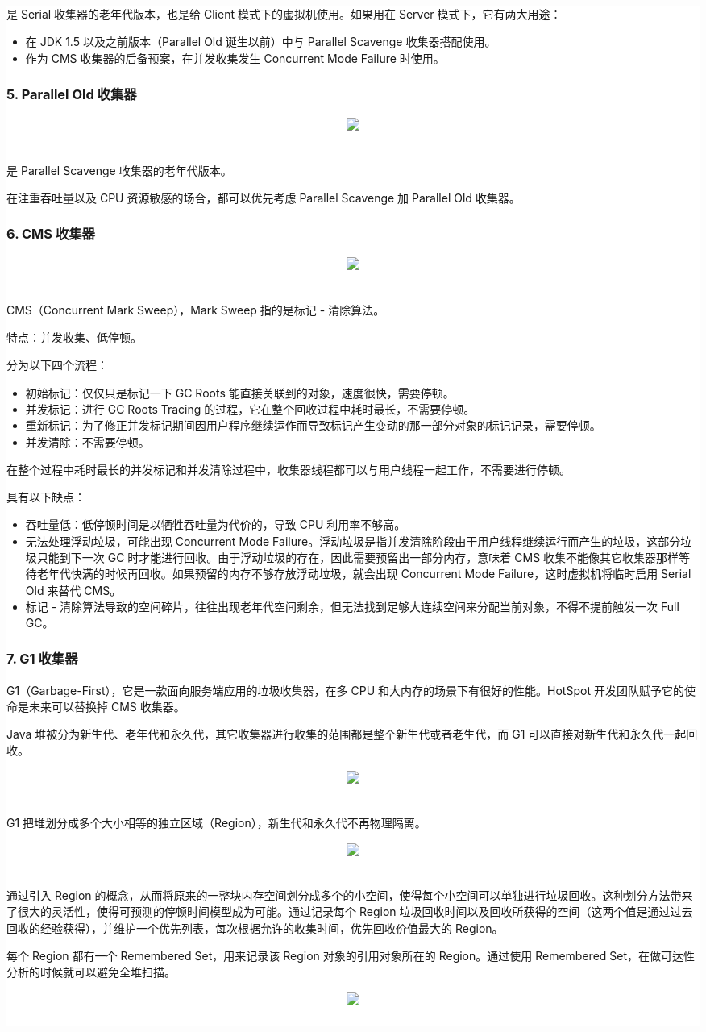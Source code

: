 是 Serial 收集器的老年代版本，也是给 Client 模式下的虚拟机使用。如果用在 Server 模式下，它有两大用途：

- 在 JDK 1.5 以及之前版本（Parallel Old 诞生以前）中与 Parallel Scavenge 收集器搭配使用。
- 作为 CMS 收集器的后备预案，在并发收集发生 Concurrent Mode Failure 时使用。

### 5. Parallel Old 收集器

<div align="center"> <img src="https://github.com/CyC2018/Interview-Notebook/raw/master/pics/278fe431-af88-4a95-a895-9c3b80117de3.jpg" /> </div><br>

是 Parallel Scavenge 收集器的老年代版本。

在注重吞吐量以及 CPU 资源敏感的场合，都可以优先考虑 Parallel Scavenge 加 Parallel Old 收集器。

### 6. CMS 收集器

<div align="center"> <img src="https://github.com/CyC2018/Interview-Notebook/raw/master/pics/62e77997-6957-4b68-8d12-bfd609bb2c68.jpg" /> </div><br>

CMS（Concurrent Mark Sweep），Mark Sweep 指的是标记 - 清除算法。

特点：并发收集、低停顿。

分为以下四个流程：

- 初始标记：仅仅只是标记一下 GC Roots 能直接关联到的对象，速度很快，需要停顿。
- 并发标记：进行 GC Roots Tracing 的过程，它在整个回收过程中耗时最长，不需要停顿。
- 重新标记：为了修正并发标记期间因用户程序继续运作而导致标记产生变动的那一部分对象的标记记录，需要停顿。
- 并发清除：不需要停顿。

在整个过程中耗时最长的并发标记和并发清除过程中，收集器线程都可以与用户线程一起工作，不需要进行停顿。

具有以下缺点：

- 吞吐量低：低停顿时间是以牺牲吞吐量为代价的，导致 CPU 利用率不够高。
- 无法处理浮动垃圾，可能出现 Concurrent Mode Failure。浮动垃圾是指并发清除阶段由于用户线程继续运行而产生的垃圾，这部分垃圾只能到下一次 GC 时才能进行回收。由于浮动垃圾的存在，因此需要预留出一部分内存，意味着 CMS 收集不能像其它收集器那样等待老年代快满的时候再回收。如果预留的内存不够存放浮动垃圾，就会出现 Concurrent Mode Failure，这时虚拟机将临时启用 Serial Old 来替代 CMS。
- 标记 - 清除算法导致的空间碎片，往往出现老年代空间剩余，但无法找到足够大连续空间来分配当前对象，不得不提前触发一次 Full GC。

### 7. G1 收集器

G1（Garbage-First），它是一款面向服务端应用的垃圾收集器，在多 CPU 和大内存的场景下有很好的性能。HotSpot 开发团队赋予它的使命是未来可以替换掉 CMS 收集器。

Java 堆被分为新生代、老年代和永久代，其它收集器进行收集的范围都是整个新生代或者老生代，而 G1 可以直接对新生代和永久代一起回收。

<div align="center"> <img src="https://github.com/CyC2018/Interview-Notebook/raw/master/pics/4cf711a8-7ab2-4152-b85c-d5c226733807.png" /> </div><br>

G1 把堆划分成多个大小相等的独立区域（Region），新生代和永久代不再物理隔离。

<div align="center"> <img src="https://github.com/CyC2018/Interview-Notebook/raw/master/pics/9bbddeeb-e939-41f0-8e8e-2b1a0aa7e0a7.png" /> </div><br>

通过引入 Region 的概念，从而将原来的一整块内存空间划分成多个的小空间，使得每个小空间可以单独进行垃圾回收。这种划分方法带来了很大的灵活性，使得可预测的停顿时间模型成为可能。通过记录每个 Region 垃圾回收时间以及回收所获得的空间（这两个值是通过过去回收的经验获得），并维护一个优先列表，每次根据允许的收集时间，优先回收价值最大的 Region。

每个 Region 都有一个 Remembered Set，用来记录该 Region 对象的引用对象所在的 Region。通过使用 Remembered Set，在做可达性分析的时候就可以避免全堆扫描。

<div align="center"> <img src="https://github.com/CyC2018/Interview-Notebook/raw/master/pics/f99ee771-c56f-47fb-9148-c0036695b5fe.jpg" /> </div><br>
